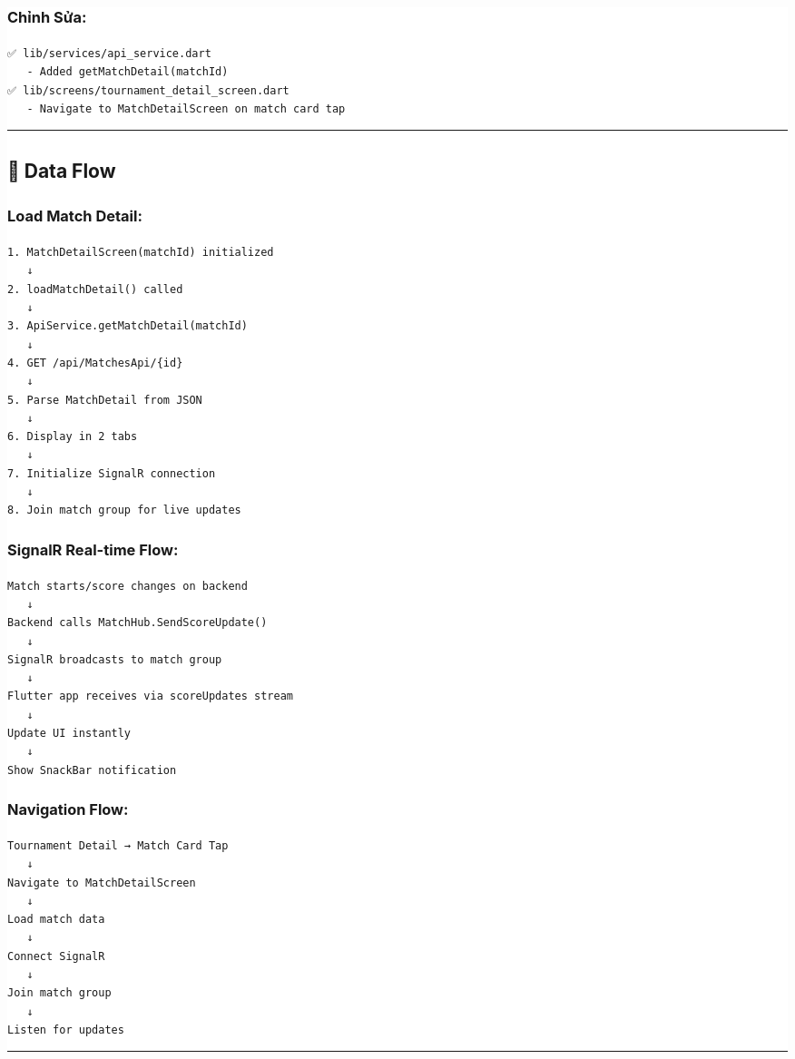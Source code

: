 ### **Chỉnh Sửa:**
```
✅ lib/services/api_service.dart
   - Added getMatchDetail(matchId)
✅ lib/screens/tournament_detail_screen.dart
   - Navigate to MatchDetailScreen on match card tap
```

---

## 🔄 Data Flow

### **Load Match Detail:**
```
1. MatchDetailScreen(matchId) initialized
   ↓
2. loadMatchDetail() called
   ↓
3. ApiService.getMatchDetail(matchId)
   ↓
4. GET /api/MatchesApi/{id}
   ↓
5. Parse MatchDetail from JSON
   ↓
6. Display in 2 tabs
   ↓
7. Initialize SignalR connection
   ↓
8. Join match group for live updates
```

### **SignalR Real-time Flow:**
```
Match starts/score changes on backend
   ↓
Backend calls MatchHub.SendScoreUpdate()
   ↓
SignalR broadcasts to match group
   ↓
Flutter app receives via scoreUpdates stream
   ↓
Update UI instantly
   ↓
Show SnackBar notification
```

### **Navigation Flow:**
```
Tournament Detail → Match Card Tap
   ↓
Navigate to MatchDetailScreen
   ↓
Load match data
   ↓
Connect SignalR
   ↓
Join match group
   ↓
Listen for updates
```

---